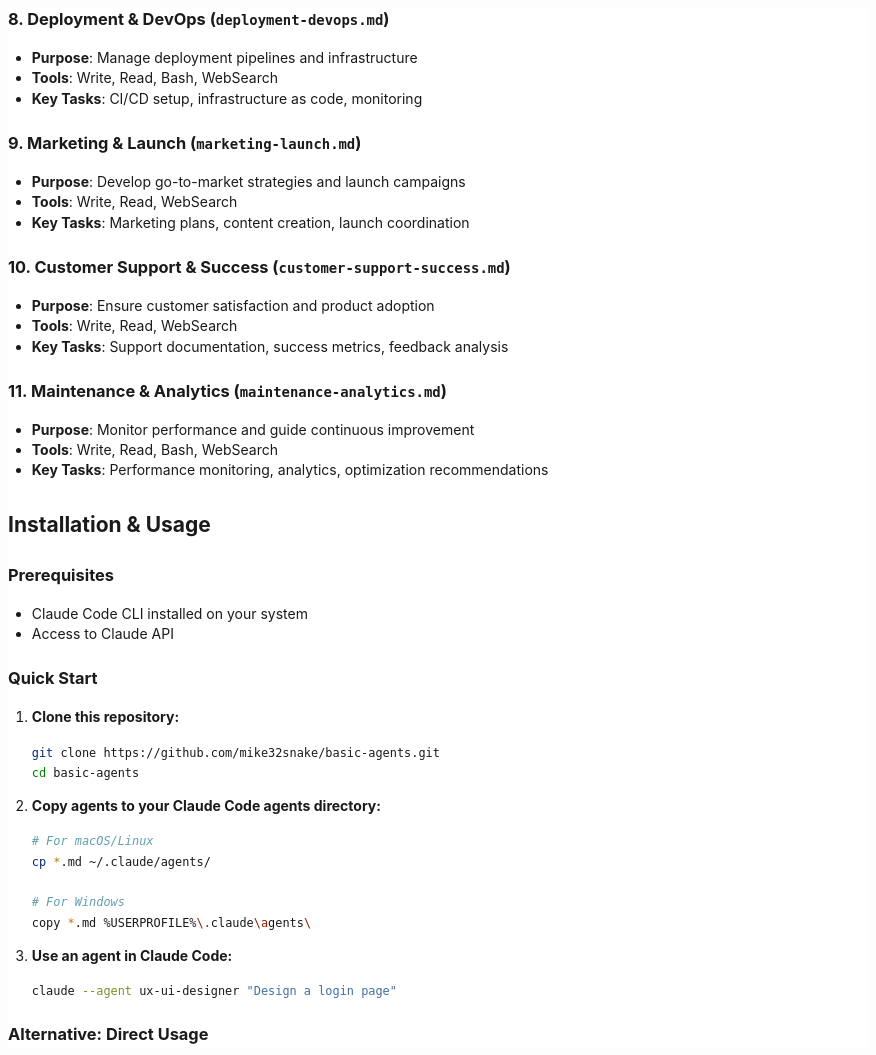 ### 8. **Deployment & DevOps** (`deployment-devops.md`)
- **Purpose**: Manage deployment pipelines and infrastructure
- **Tools**: Write, Read, Bash, WebSearch
- **Key Tasks**: CI/CD setup, infrastructure as code, monitoring

### 9. **Marketing & Launch** (`marketing-launch.md`)
- **Purpose**: Develop go-to-market strategies and launch campaigns
- **Tools**: Write, Read, WebSearch
- **Key Tasks**: Marketing plans, content creation, launch coordination

### 10. **Customer Support & Success** (`customer-support-success.md`)
- **Purpose**: Ensure customer satisfaction and product adoption
- **Tools**: Write, Read, WebSearch
- **Key Tasks**: Support documentation, success metrics, feedback analysis

### 11. **Maintenance & Analytics** (`maintenance-analytics.md`)
- **Purpose**: Monitor performance and guide continuous improvement
- **Tools**: Write, Read, Bash, WebSearch
- **Key Tasks**: Performance monitoring, analytics, optimization recommendations

## Installation & Usage

### Prerequisites
- Claude Code CLI installed on your system
- Access to Claude API

### Quick Start

1. **Clone this repository:**
   ```bash
   git clone https://github.com/mike32snake/basic-agents.git
   cd basic-agents
   ```

2. **Copy agents to your Claude Code agents directory:**
   ```bash
   # For macOS/Linux
   cp *.md ~/.claude/agents/

   # For Windows
   copy *.md %USERPROFILE%\.claude\agents\
   ```

3. **Use an agent in Claude Code:**
   ```bash
   claude --agent ux-ui-designer "Design a login page"
   ```

### Alternative: Direct Usage
